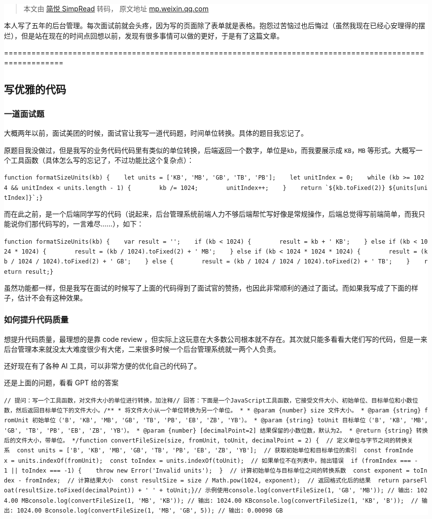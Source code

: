 > 本文由 [简悦 SimpRead](http://ksria.com/simpread/) 转码， 原文地址 [mp.weixin.qq.com](https://mp.weixin.qq.com/s/WSNVAVPJzvHSVrCuvx0Ocw)

本人写了五年的后台管理。每次面试前就会头疼，因为写的页面除了表单就是表格。抱怨过苦恼过也后悔过（虽然我现在已经心安理得的摆烂），但是站在现在的时间点回想以前，发现有很多事情可以做的更好，于是有了这篇文章。  

=========================================================================================================

写优雅的代码
------

### 一道面试题

大概两年以前，面试美团的时候，面试官让我写一道代码题，时间单位转换。具体的题目我忘记了。

原题目我没做过，但是我写的业务代码代码里有类似的单位转换，后端返回一个数字，单位是`kb`，而我要展示成 `KB`，`MB` 等形式。大概写一个工具函数（具体怎么写的忘记了，不过功能比这个复杂点）：

```
function formatSizeUnits(kb) {    let units = ['KB', 'MB', 'GB', 'TB', 'PB'];    let unitIndex = 0;    while (kb >= 1024 && unitIndex < units.length - 1) {        kb /= 1024;        unitIndex++;    }    return `${kb.toFixed(2)} ${units[unitIndex]}`;}
```

而在此之前，是一个后端同学写的代码（说起来，后台管理系统前端人力不够后端帮忙写好像是常规操作，后端总觉得写前端简单，而我只能说你们那代码写的，一言难尽……），如下：

```
function formatSizeUnits(kb) {    var result = '';    if (kb < 1024) {        result = kb + ' KB';    } else if (kb < 1024 * 1024) {        result = (kb / 1024).toFixed(2) + ' MB';    } else if (kb < 1024 * 1024 * 1024) {        result = (kb / 1024 / 1024).toFixed(2) + ' GB';    } else {        result = (kb / 1024 / 1024 / 1024).toFixed(2) + ' TB';    }    return result;}
```

虽然功能都一样，但是我写在面试的时候写了上面的代码得到了面试官的赞扬，也因此非常顺利的通过了面试。而如果我写成了下面的样子，估计不会有这种效果。

### 如何提升代码质量

想提升代码质量，最理想的是靠 code review ，但实际上这玩意在大多数公司根本就不存在。其次就只能多看看大佬们写的代码，但是一来后台管理本来就没太大难度很少有大佬，二来很多时候一个后台管理系统就一两个人负责。

还好现在有了各种 AI 工具，可以非常方便的优化自己的代码了。

还是上面的问题，看看 GPT 给的答案

```
// 提问：写一个工具函数，对文件大小的单位进行转换，加注释// 回答：下面是一个JavaScript工具函数，它接受文件大小、初始单位、目标单位和小数位数，然后返回目标单位下的文件大小。/** * 将文件大小从一个单位转换为另一个单位。 * * @param {number} size 文件大小。 * @param {string} fromUnit 初始单位（'B', 'KB', 'MB', 'GB', 'TB', 'PB', 'EB', 'ZB', 'YB'）。 * @param {string} toUnit 目标单位（'B', 'KB', 'MB', 'GB', 'TB', 'PB', 'EB', 'ZB', 'YB'）。 * @param {number} [decimalPoint=2] 结果保留的小数位数，默认为2。 * @return {string} 转换后的文件大小，带单位。 */function convertFileSize(size, fromUnit, toUnit, decimalPoint = 2) {  // 定义单位与字节之间的转换关系  const units = ['B', 'KB', 'MB', 'GB', 'TB', 'PB', 'EB', 'ZB', 'YB'];  // 获取初始单位和目标单位的索引  const fromIndex = units.indexOf(fromUnit);  const toIndex = units.indexOf(toUnit);  // 如果单位不在列表中，抛出错误  if (fromIndex === -1 || toIndex === -1) {    throw new Error('Invalid units');  }  // 计算初始单位与目标单位之间的转换系数  const exponent = toIndex - fromIndex;  // 计算结果大小  const resultSize = size / Math.pow(1024, exponent);  // 返回格式化后的结果  return parseFloat(resultSize.toFixed(decimalPoint)) + ' ' + toUnit;}// 示例使用console.log(convertFileSize(1, 'GB', 'MB')); // 输出: 1024.00 MBconsole.log(convertFileSize(1, 'MB', 'KB')); // 输出: 1024.00 KBconsole.log(convertFileSize(1, 'KB', 'B'));  // 输出: 1024.00 Bconsole.log(convertFileSize(1, 'MB', 'GB', 5)); // 输出: 0.00098 GB
```
